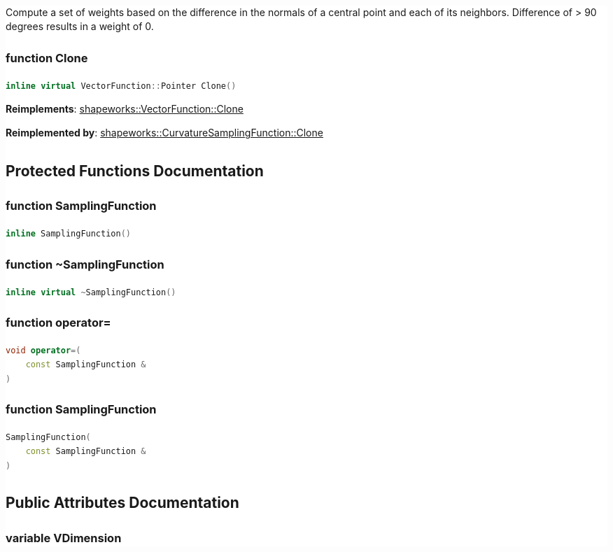 
Compute a set of weights based on the difference in the normals of a central point and each of its neighbors. Difference of > 90 degrees results in a weight of 0. 


### function Clone

```cpp
inline virtual VectorFunction::Pointer Clone()
```


**Reimplements**: [shapeworks::VectorFunction::Clone](../Classes/classshapeworks_1_1VectorFunction.md#function-clone)


**Reimplemented by**: [shapeworks::CurvatureSamplingFunction::Clone](../Classes/classshapeworks_1_1CurvatureSamplingFunction.md#function-clone)


## Protected Functions Documentation

### function SamplingFunction

```cpp
inline SamplingFunction()
```


### function ~SamplingFunction

```cpp
inline virtual ~SamplingFunction()
```


### function operator=

```cpp
void operator=(
    const SamplingFunction & 
)
```


### function SamplingFunction

```cpp
SamplingFunction(
    const SamplingFunction & 
)
```


## Public Attributes Documentation

### variable VDimension
